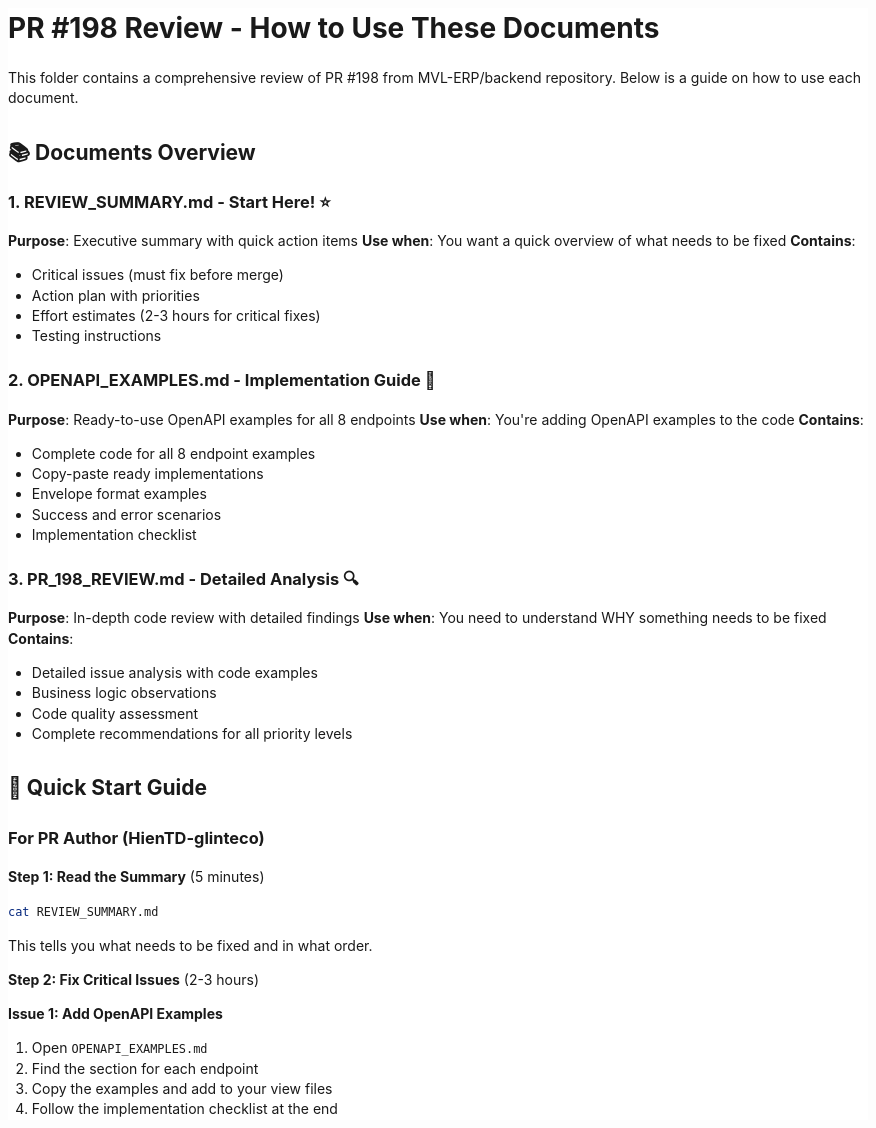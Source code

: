 # PR #198 Review - How to Use These Documents

This folder contains a comprehensive review of PR #198 from MVL-ERP/backend repository. Below is a guide on how to use each document.

## 📚 Documents Overview

### 1. REVIEW_SUMMARY.md - Start Here! ⭐
**Purpose**: Executive summary with quick action items
**Use when**: You want a quick overview of what needs to be fixed
**Contains**:
- Critical issues (must fix before merge)
- Action plan with priorities
- Effort estimates (2-3 hours for critical fixes)
- Testing instructions

### 2. OPENAPI_EXAMPLES.md - Implementation Guide 🔧
**Purpose**: Ready-to-use OpenAPI examples for all 8 endpoints
**Use when**: You're adding OpenAPI examples to the code
**Contains**:
- Complete code for all 8 endpoint examples
- Copy-paste ready implementations
- Envelope format examples
- Success and error scenarios
- Implementation checklist

### 3. PR_198_REVIEW.md - Detailed Analysis 🔍
**Purpose**: In-depth code review with detailed findings
**Use when**: You need to understand WHY something needs to be fixed
**Contains**:
- Detailed issue analysis with code examples
- Business logic observations
- Code quality assessment
- Complete recommendations for all priority levels

## 🚀 Quick Start Guide

### For PR Author (HienTD-glinteco)

**Step 1: Read the Summary** (5 minutes)
```bash
cat REVIEW_SUMMARY.md
```
This tells you what needs to be fixed and in what order.

**Step 2: Fix Critical Issues** (2-3 hours)

**Issue 1: Add OpenAPI Examples**
1. Open `OPENAPI_EXAMPLES.md`
2. Find the section for each endpoint
3. Copy the examples and add to your view files
4. Follow the implementation checklist at the end
